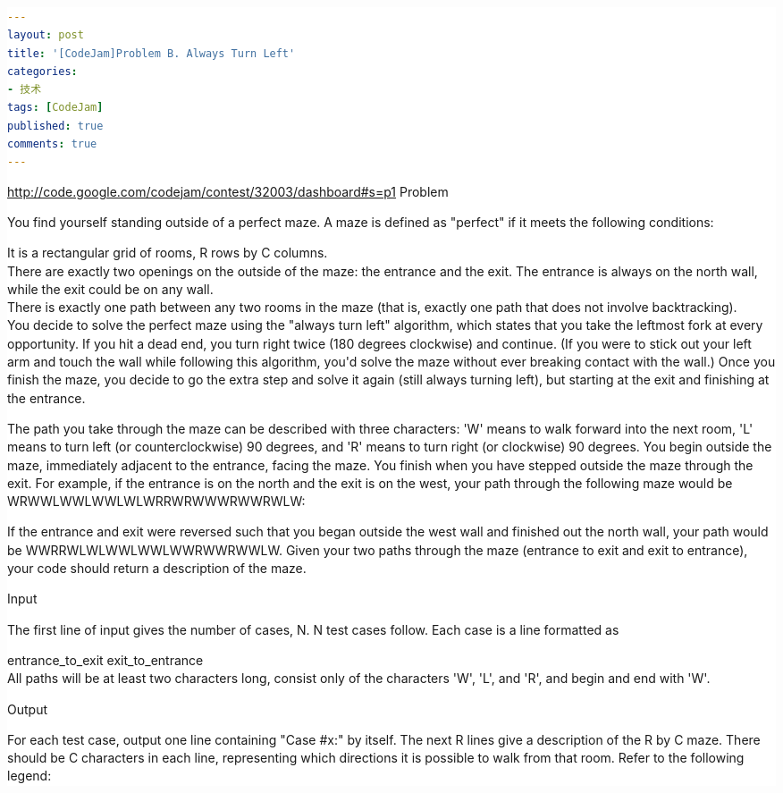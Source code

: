 ```yaml
---
layout: post
title: '[CodeJam]Problem B. Always Turn Left'
categories:
- 技术
tags: [CodeJam]
published: true
comments: true
---
```

<p><a href="http://code.google.com/codejam/contest/32003/dashboard#s=p1">http://code.google.com/codejam/contest/32003/dashboard#s=p1</a>
Problem</p>

<p>You find yourself standing outside of a perfect maze. A maze is defined as "perfect" if it meets the following conditions:</p>

<p>It is a rectangular grid of rooms, R rows by C columns.<br />
There are exactly two openings on the outside of the maze: the entrance and the exit. The entrance is always on the north wall, while the exit could be on any wall.<br />
There is exactly one path between any two rooms in the maze (that is, exactly one path that does not involve backtracking).<br />
You decide to solve the perfect maze using the "always turn left" algorithm, which states that you take the leftmost fork at every opportunity. If you hit a dead end, you turn right twice (180 degrees clockwise) and continue. (If you were to stick out your left arm and touch the wall while following this algorithm, you'd solve the maze without ever breaking contact with the wall.) Once you finish the maze, you decide to go the extra step and solve it again (still always turning left), but starting at the exit and finishing at the entrance.</p>

<p>The path you take through the maze can be described with three characters: 'W' means to walk forward into the next room, 'L' means to turn left (or counterclockwise) 90 degrees, and 'R' means to turn right (or clockwise) 90 degrees. You begin outside the maze, immediately adjacent to the entrance, facing the maze. You finish when you have stepped outside the maze through the exit. For example, if the entrance is on the north and the exit is on the west, your path through the following maze would be WRWWLWWLWWLWLWRRWRWWWRWWRWLW:</p>

<p>If the entrance and exit were reversed such that you began outside the west wall and finished out the north wall, your path would be WWRRWLWLWWLWWLWWRWWRWWLW. Given your two paths through the maze (entrance to exit and exit to entrance), your code should return a description of the maze.</p>

<p>Input</p>

<p>The first line of input gives the number of cases, N. N test cases follow. Each case is a line formatted as</p>

<p>entrance_to_exit exit_to_entrance<br />
All paths will be at least two characters long, consist only of the characters 'W', 'L', and 'R', and begin and end with 'W'.</p>

<p>Output</p>

<p>For each test case, output one line containing "Case #x:" by itself. The next R lines give a description of the R by C maze. There should be C characters in each line, representing which directions it is possible to walk from that room. Refer to the following legend:</p>

